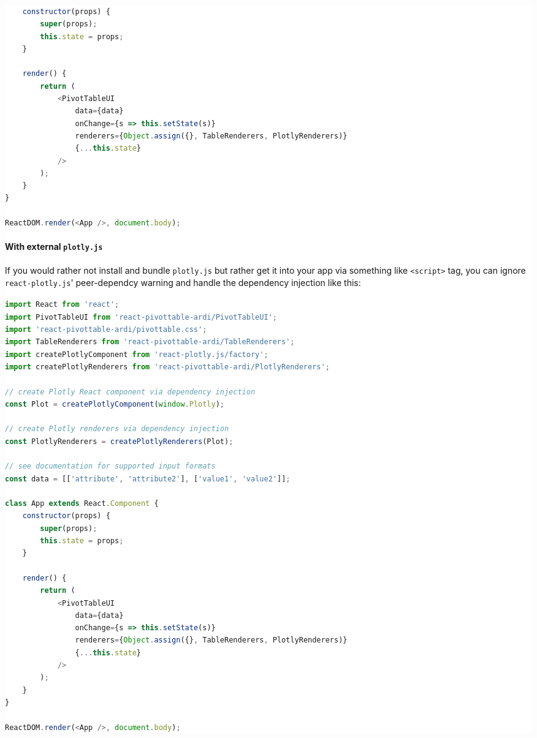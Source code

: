 ```js
    constructor(props) {
        super(props);
        this.state = props;
    }

    render() {
        return (
            <PivotTableUI
                data={data}
                onChange={s => this.setState(s)}
                renderers={Object.assign({}, TableRenderers, PlotlyRenderers)}
                {...this.state}
            />
        );
    }
}

ReactDOM.render(<App />, document.body);
```

#### With external `plotly.js`

If you would rather not install and bundle `plotly.js` but rather get it into
your app via something like `<script>` tag, you can ignore `react-plotly.js`'
peer-dependcy warning and handle the dependency injection like this:

```js
import React from 'react';
import PivotTableUI from 'react-pivottable-ardi/PivotTableUI';
import 'react-pivottable-ardi/pivottable.css';
import TableRenderers from 'react-pivottable-ardi/TableRenderers';
import createPlotlyComponent from 'react-plotly.js/factory';
import createPlotlyRenderers from 'react-pivottable-ardi/PlotlyRenderers';

// create Plotly React component via dependency injection
const Plot = createPlotlyComponent(window.Plotly);

// create Plotly renderers via dependency injection
const PlotlyRenderers = createPlotlyRenderers(Plot);

// see documentation for supported input formats
const data = [['attribute', 'attribute2'], ['value1', 'value2']];

class App extends React.Component {
    constructor(props) {
        super(props);
        this.state = props;
    }

    render() {
        return (
            <PivotTableUI
                data={data}
                onChange={s => this.setState(s)}
                renderers={Object.assign({}, TableRenderers, PlotlyRenderers)}
                {...this.state}
            />
        );
    }
}

ReactDOM.render(<App />, document.body);
```
